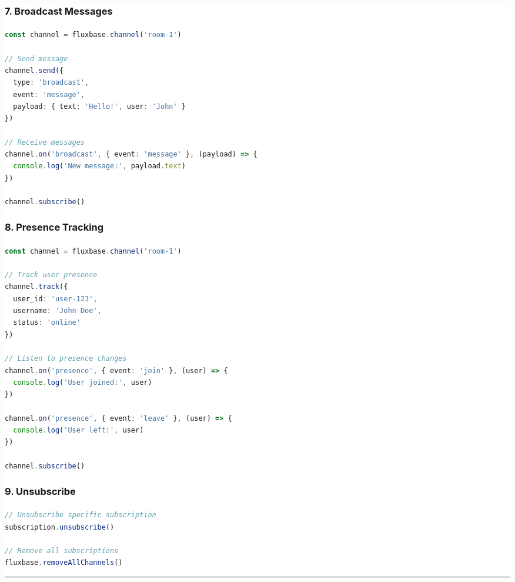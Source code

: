 ### 7. Broadcast Messages

```typescript
const channel = fluxbase.channel('room-1')

// Send message
channel.send({
  type: 'broadcast',
  event: 'message',
  payload: { text: 'Hello!', user: 'John' }
})

// Receive messages
channel.on('broadcast', { event: 'message' }, (payload) => {
  console.log('New message:', payload.text)
})

channel.subscribe()
```

### 8. Presence Tracking

```typescript
const channel = fluxbase.channel('room-1')

// Track user presence
channel.track({
  user_id: 'user-123',
  username: 'John Doe',
  status: 'online'
})

// Listen to presence changes
channel.on('presence', { event: 'join' }, (user) => {
  console.log('User joined:', user)
})

channel.on('presence', { event: 'leave' }, (user) => {
  console.log('User left:', user)
})

channel.subscribe()
```

### 9. Unsubscribe

```typescript
// Unsubscribe specific subscription
subscription.unsubscribe()

// Remove all subscriptions
fluxbase.removeAllChannels()
```

---